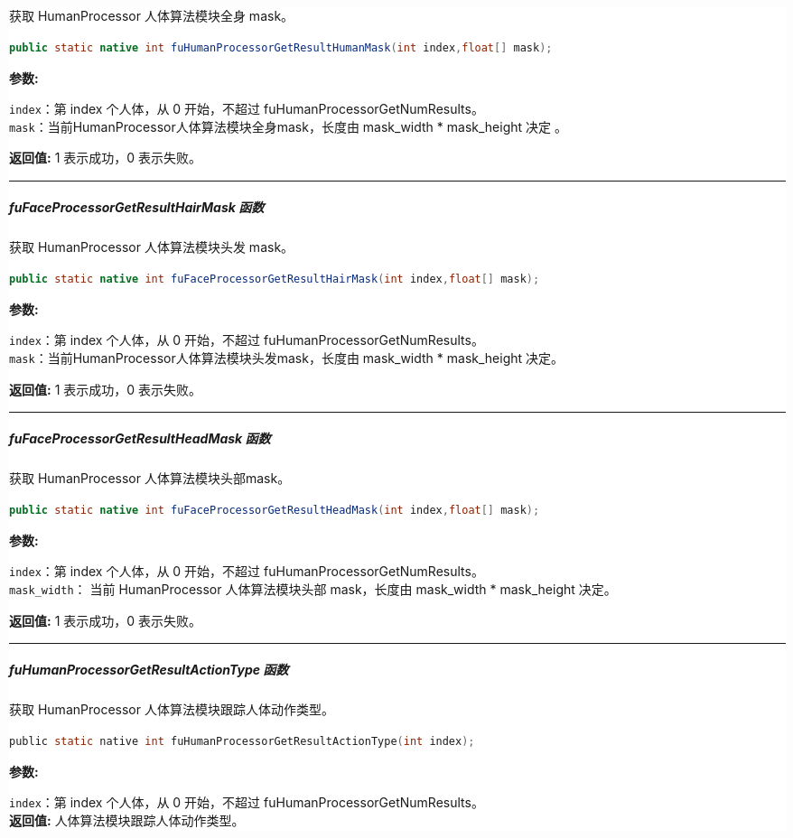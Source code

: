 获取 HumanProcessor 人体算法模块全身 mask。

```java
public static native int fuHumanProcessorGetResultHumanMask(int index,float[] mask);
```

__参数:__  

`index`：第 index 个人体，从 0 开始，不超过 fuHumanProcessorGetNumResults。  
`mask`：当前HumanProcessor人体算法模块全身mask，长度由 mask_width * mask_height 决定 。

__返回值:__  1 表示成功，0 表示失败。

------

##### fuFaceProcessorGetResultHairMask  函数

获取 HumanProcessor 人体算法模块头发 mask。

```java
public static native int fuFaceProcessorGetResultHairMask(int index,float[] mask);
```

__参数:__  

`index`：第 index 个人体，从 0 开始，不超过 fuHumanProcessorGetNumResults。  
`mask`：当前HumanProcessor人体算法模块头发mask，长度由 mask_width * mask_height 决定。

__返回值:__  1 表示成功，0 表示失败。

------

##### fuFaceProcessorGetResultHeadMask  函数

获取 HumanProcessor 人体算法模块头部mask。

```java
public static native int fuFaceProcessorGetResultHeadMask(int index,float[] mask);
```

__参数:__  

`index`：第 index 个人体，从 0 开始，不超过 fuHumanProcessorGetNumResults。  
`mask_width`： 当前 HumanProcessor 人体算法模块头部 mask，长度由 mask_width * mask_height 决定。

__返回值:__  1 表示成功，0 表示失败。

------

##### fuHumanProcessorGetResultActionType  函数

获取 HumanProcessor 人体算法模块跟踪人体动作类型。

```C
public static native int fuHumanProcessorGetResultActionType(int index);
```

__参数:__  

`index`：第 index 个人体，从 0 开始，不超过 fuHumanProcessorGetNumResults。  
__返回值:__  人体算法模块跟踪人体动作类型。
